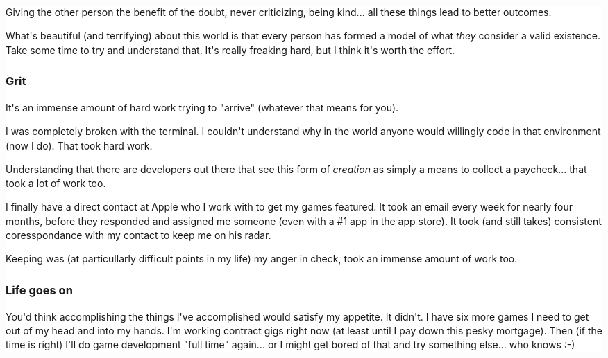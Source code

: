 Giving the other person the benefit of the doubt, never criticizing, being
kind... all these things lead to better outcomes.

What's beautiful (and terrifying) about this world is that every person has
formed a model of what _they_ consider a valid existence. Take some
time to try and understand that. It's really freaking hard, but I think it's
worth the effort.

### Grit ###

It's an immense amount of hard work trying to "arrive" (whatever that means for you).

I was completely broken with the terminal. I couldn't understand why in the world
anyone would willingly code in that environment (now I do). That took hard work.

Understanding that there are developers out there that see this form of _creation_
as simply a means to collect a paycheck... that took a lot of work too.

I finally have a direct contact at Apple who I work with to get my games featured.
It took an email every week for nearly four months, before they responded
and assigned me someone (even with a #1 app in the app store). It took
(and still takes) consistent coresspondance with my contact to keep me on his radar.

Keeping was (at particullarly difficult points in my life) my anger in check, took
an immense amount of work too.

### Life goes on ###

You'd think accomplishing the things I've accomplished would satisfy my appetite. It didn't.
I have six more games I need to get out of my head and into my hands. I'm working contract
gigs right now (at least until I pay down this pesky mortgage). Then (if the time is right)
I'll do game development "full time" again... or I might get bored of that and try something
else... who knows :-)
